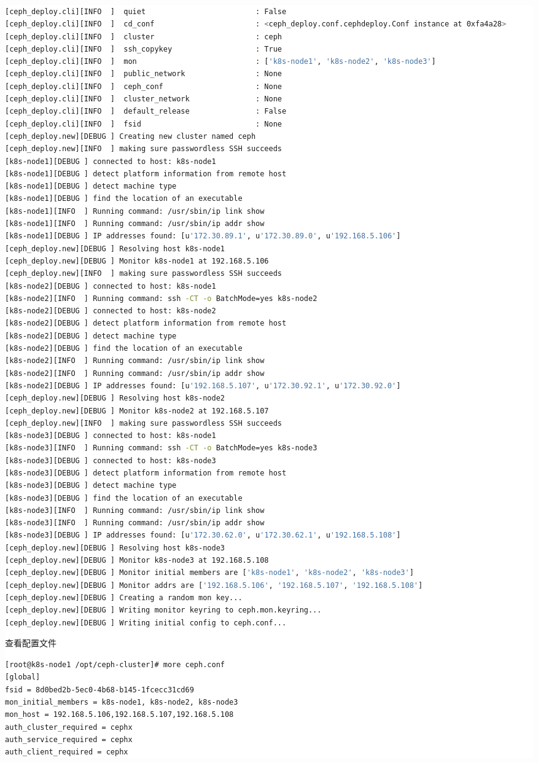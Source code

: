 ```bash
[ceph_deploy.cli][INFO  ]  quiet                         : False
[ceph_deploy.cli][INFO  ]  cd_conf                       : <ceph_deploy.conf.cephdeploy.Conf instance at 0xfa4a28>
[ceph_deploy.cli][INFO  ]  cluster                       : ceph
[ceph_deploy.cli][INFO  ]  ssh_copykey                   : True
[ceph_deploy.cli][INFO  ]  mon                           : ['k8s-node1', 'k8s-node2', 'k8s-node3']
[ceph_deploy.cli][INFO  ]  public_network                : None
[ceph_deploy.cli][INFO  ]  ceph_conf                     : None
[ceph_deploy.cli][INFO  ]  cluster_network               : None
[ceph_deploy.cli][INFO  ]  default_release               : False
[ceph_deploy.cli][INFO  ]  fsid                          : None
[ceph_deploy.new][DEBUG ] Creating new cluster named ceph
[ceph_deploy.new][INFO  ] making sure passwordless SSH succeeds
[k8s-node1][DEBUG ] connected to host: k8s-node1 
[k8s-node1][DEBUG ] detect platform information from remote host
[k8s-node1][DEBUG ] detect machine type
[k8s-node1][DEBUG ] find the location of an executable
[k8s-node1][INFO  ] Running command: /usr/sbin/ip link show
[k8s-node1][INFO  ] Running command: /usr/sbin/ip addr show
[k8s-node1][DEBUG ] IP addresses found: [u'172.30.89.1', u'172.30.89.0', u'192.168.5.106']
[ceph_deploy.new][DEBUG ] Resolving host k8s-node1
[ceph_deploy.new][DEBUG ] Monitor k8s-node1 at 192.168.5.106
[ceph_deploy.new][INFO  ] making sure passwordless SSH succeeds
[k8s-node2][DEBUG ] connected to host: k8s-node1 
[k8s-node2][INFO  ] Running command: ssh -CT -o BatchMode=yes k8s-node2
[k8s-node2][DEBUG ] connected to host: k8s-node2 
[k8s-node2][DEBUG ] detect platform information from remote host
[k8s-node2][DEBUG ] detect machine type
[k8s-node2][DEBUG ] find the location of an executable
[k8s-node2][INFO  ] Running command: /usr/sbin/ip link show
[k8s-node2][INFO  ] Running command: /usr/sbin/ip addr show
[k8s-node2][DEBUG ] IP addresses found: [u'192.168.5.107', u'172.30.92.1', u'172.30.92.0']
[ceph_deploy.new][DEBUG ] Resolving host k8s-node2
[ceph_deploy.new][DEBUG ] Monitor k8s-node2 at 192.168.5.107
[ceph_deploy.new][INFO  ] making sure passwordless SSH succeeds
[k8s-node3][DEBUG ] connected to host: k8s-node1 
[k8s-node3][INFO  ] Running command: ssh -CT -o BatchMode=yes k8s-node3
[k8s-node3][DEBUG ] connected to host: k8s-node3 
[k8s-node3][DEBUG ] detect platform information from remote host
[k8s-node3][DEBUG ] detect machine type
[k8s-node3][DEBUG ] find the location of an executable
[k8s-node3][INFO  ] Running command: /usr/sbin/ip link show
[k8s-node3][INFO  ] Running command: /usr/sbin/ip addr show
[k8s-node3][DEBUG ] IP addresses found: [u'172.30.62.0', u'172.30.62.1', u'192.168.5.108']
[ceph_deploy.new][DEBUG ] Resolving host k8s-node3
[ceph_deploy.new][DEBUG ] Monitor k8s-node3 at 192.168.5.108
[ceph_deploy.new][DEBUG ] Monitor initial members are ['k8s-node1', 'k8s-node2', 'k8s-node3']
[ceph_deploy.new][DEBUG ] Monitor addrs are ['192.168.5.106', '192.168.5.107', '192.168.5.108']
[ceph_deploy.new][DEBUG ] Creating a random mon key...
[ceph_deploy.new][DEBUG ] Writing monitor keyring to ceph.mon.keyring...
[ceph_deploy.new][DEBUG ] Writing initial config to ceph.conf...
```
查看配置文件
```bash
[root@k8s-node1 /opt/ceph-cluster]# more ceph.conf 
[global]
fsid = 8d0bed2b-5ec0-4b68-b145-1fcecc31cd69
mon_initial_members = k8s-node1, k8s-node2, k8s-node3
mon_host = 192.168.5.106,192.168.5.107,192.168.5.108
auth_cluster_required = cephx
auth_service_required = cephx
auth_client_required = cephx
```